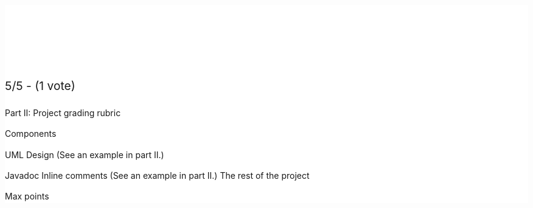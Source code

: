 <div class="kksr-stars-active" style="width: 138px;">
            <div class="kksr-star" style="padding-right: 4px">


<div class="kksr-icon" style="width: 24px; height: 24px;"></div>
        </div>
            <div class="kksr-star" style="padding-right: 4px">


<div class="kksr-icon" style="width: 24px; height: 24px;"></div>
        </div>
            <div class="kksr-star" style="padding-right: 4px">


<div class="kksr-icon" style="width: 24px; height: 24px;"></div>
        </div>
            <div class="kksr-star" style="padding-right: 4px">


<div class="kksr-icon" style="width: 24px; height: 24px;"></div>
        </div>
            <div class="kksr-star" style="padding-right: 4px">


<div class="kksr-icon" style="width: 24px; height: 24px;"></div>
        </div>
    </div>
</div>


<div class="kksr-legend" style="font-size: 19.2px;">
            5/5 - (1 vote)    </div>
    </div>
<div class="page" title="Page 2">
<div class="layoutArea">
<div class="column"></div>
</div>
<div class="layoutArea">
<div class="column">
&nbsp;

</div>
</div>
</div>
<div class="page" title="Page 3">
<div class="layoutArea">
<div class="column">
Part II: Project grading rubric

Components

UML Design (See an example in part II.)

Javadoc Inline comments (See an example in part II.) The rest of the project

</div>
<div class="column">
Max points
